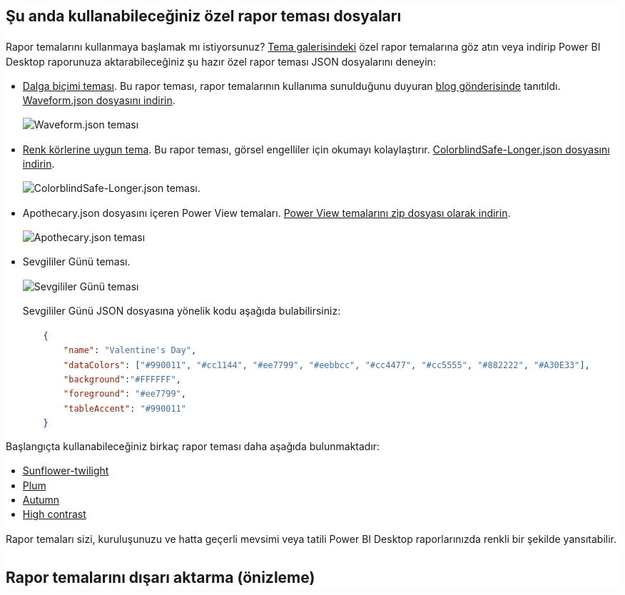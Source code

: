 ## <a name="custom-report-theme-files-you-can-use-right-now"></a>Şu anda kullanabileceğiniz özel rapor teması dosyaları

Rapor temalarını kullanmaya başlamak mı istiyorsunuz? [Tema galerisindeki](https://community.powerbi.com/t5/Themes-Gallery/bd-p/ThemesGallery) özel rapor temalarına göz atın veya indirip Power BI Desktop raporunuza aktarabileceğiniz şu hazır özel rapor teması JSON dosyalarını deneyin:

- [Dalga biçimi teması](https://community.powerbi.com/t5/Themes-Gallery/Waveform/m-p/140536). Bu rapor teması, rapor temalarının kullanıma sunulduğunu duyuran [blog gönderisinde](https://powerbi.microsoft.com/blog/power-bi-desktop-march-feature-summary/) tanıtıldı. [Waveform.json dosyasını indirin](https://go.microsoft.com/fwlink/?linkid=843924).

  ![Waveform.json teması](media/desktop-report-themes/report-themes_10.png)

- [Renk körlerine uygun tema](https://community.powerbi.com/t5/Themes-Gallery/Color-Blind-Friendly/m-p/140597).
Bu rapor teması, görsel engelliler için okumayı kolaylaştırır. [ColorblindSafe-Longer.json dosyasını indirin](https://go.microsoft.com/fwlink/?linkid=843923).

  ![ColorblindSafe-Longer.json teması](media/desktop-report-themes/report-themes_11.png).

- Apothecary.json dosyasını içeren Power View temaları. [Power View temalarını zip dosyası olarak indirin](https://go.microsoft.com/fwlink/?linkid=843925).

  ![Apothecary.json teması](media/desktop-report-themes/report-themes_12.png)

- Sevgililer Günü teması.

  ![Sevgililer Günü teması](media/desktop-report-themes/report-themes_13.png)

  Sevgililer Günü JSON dosyasına yönelik kodu aşağıda bulabilirsiniz:

   ```json
       {
           "name": "Valentine's Day",
           "dataColors": ["#990011", "#cc1144", "#ee7799", "#eebbcc", "#cc4477", "#cc5555", "#882222", "#A30E33"],
           "background":"#FFFFFF",
           "foreground": "#ee7799",
           "tableAccent": "#990011"
       }
   ```

Başlangıçta kullanabileceğiniz birkaç rapor teması daha aşağıda bulunmaktadır:

- [Sunflower-twilight](https://community.powerbi.com/t5/Themes-Gallery/Sunflower-Twilight/m-p/140749)
- [Plum](https://community.powerbi.com/t5/Themes-Gallery/Plum/m-p/140711)
- [Autumn](https://community.powerbi.com/t5/Themes-Gallery/Autumn/m-p/140746)
- [High contrast](https://community.powerbi.com/t5/Themes-Gallery/Color-Blind-Friendly/m-p/140597)

Rapor temaları sizi, kuruluşunuzu ve hatta geçerli mevsimi veya tatili Power BI Desktop raporlarınızda renkli bir şekilde yansıtabilir.

## <a name="export-report-themes-preview"></a>Rapor temalarını dışarı aktarma (önizleme)
